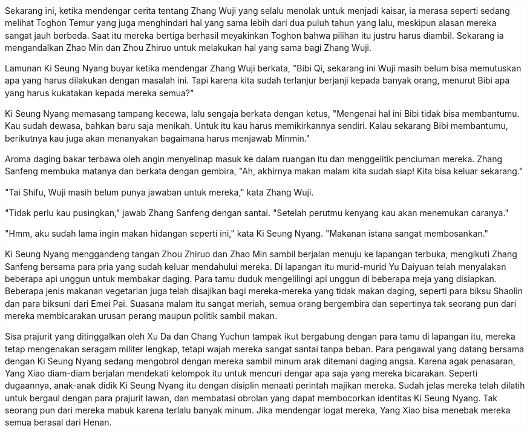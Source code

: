 Sekarang ini, ketika mendengar cerita tentang Zhang Wuji yang selalu menolak untuk menjadi kaisar, ia merasa 
seperti sedang melihat Toghon Temur yang juga menghindari hal yang sama lebih dari dua puluh tahun yang lalu, 
meskipun alasan mereka sangat jauh berbeda. Saat itu mereka bertiga berhasil meyakinkan Toghon bahwa pilihan itu 
justru harus diambil. Sekarang ia mengandalkan Zhao Min dan Zhou Zhiruo untuk melakukan hal yang sama bagi Zhang Wuji.

Lamunan Ki Seung Nyang buyar ketika mendengar Zhang Wuji berkata, "Bibi Qi, sekarang ini Wuji masih belum bisa 
memutuskan apa yang harus dilakukan dengan masalah ini. Tapi karena kita sudah terlanjur berjanji kepada banyak 
orang, menurut Bibi apa yang harus kukatakan kepada mereka semua?"

Ki Seung Nyang memasang tampang kecewa, lalu sengaja berkata dengan ketus, "Mengenai hal ini Bibi tidak bisa 
membantumu. Kau sudah dewasa, bahkan baru saja menikah. Untuk itu kau harus memikirkannya sendiri. Kalau sekarang 
Bibi membantumu, berikutnya kau juga akan menanyakan bagaimana harus menjawab Minmin."

Aroma daging bakar terbawa oleh angin menyelinap masuk ke dalam ruangan itu dan menggelitik penciuman mereka. 
Zhang Sanfeng membuka matanya dan berkata dengan gembira, "Ah, akhirnya makan malam kita sudah siap! Kita bisa 
keluar sekarang."

"Tai Shifu, Wuji masih belum punya jawaban untuk mereka," kata Zhang Wuji.

"Tidak perlu kau pusingkan," jawab Zhang Sanfeng dengan santai. "Setelah perutmu kenyang kau akan menemukan caranya."

"Hmm, aku sudah lama ingin makan hidangan seperti ini," kata Ki Seung Nyang. "Makanan istana sangat membosankan."

Ki Seung Nyang menggandeng tangan Zhou Zhiruo dan Zhao Min sambil berjalan menuju ke lapangan terbuka, mengikuti 
Zhang Sanfeng bersama para pria yang sudah keluar mendahului mereka. Di lapangan itu murid-murid Yu Daiyuan telah 
menyalakan beberapa api unggun untuk membakar daging. Para tamu duduk mengelilingi api unggun di beberapa meja 
yang disiapkan. Beberapa jenis makanan vegetarian juga telah disajikan bagi mereka-mereka yang tidak makan daging, 
seperti para biksu Shaolin dan para biksuni dari Emei Pai. Suasana malam itu sangat meriah, semua orang bergembira 
dan sepertinya tak seorang pun dari mereka membicarakan urusan perang maupun politik sambil makan.

Sisa prajurit yang ditinggalkan oleh Xu Da dan Chang Yuchun tampak ikut bergabung dengan para tamu di lapangan 
itu, mereka tetap mengenakan seragam militer lengkap, tetapi wajah mereka sangat santai tanpa beban. Para 
pengawal yang datang bersama dengan Ki Seung Nyang sedang mengobrol dengan mereka sambil minum arak ditemani daging angsa.
Karena agak penasaran, Yang Xiao diam-diam berjalan mendekati kelompok itu untuk mencuri dengar apa saja yang 
mereka bicarakan. Seperti dugaannya, anak-anak didik Ki Seung Nyang itu dengan disiplin menaati perintah majikan 
mereka. Sudah jelas mereka telah dilatih untuk bergaul dengan para prajurit lawan, dan membatasi obrolan yang 
dapat membocorkan identitas Ki Seung Nyang. Tak seorang pun dari mereka mabuk karena terlalu banyak minum. Jika 
mendengar logat mereka, Yang Xiao bisa menebak mereka semua berasal dari Henan. 
